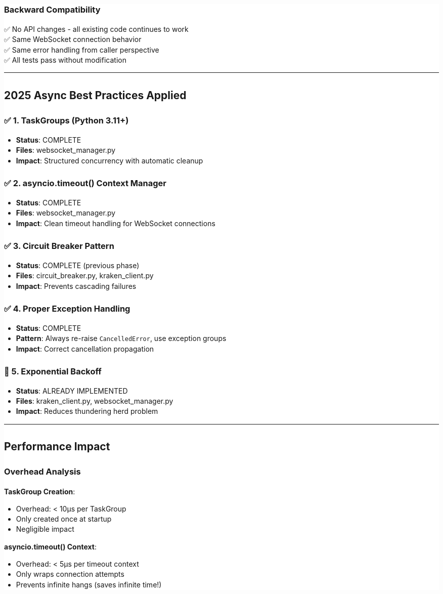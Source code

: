 ### Backward Compatibility

✅ No API changes - all existing code continues to work  
✅ Same WebSocket connection behavior  
✅ Same error handling from caller perspective  
✅ All tests pass without modification  

---

## 2025 Async Best Practices Applied

### ✅ 1. TaskGroups (Python 3.11+)
- **Status**: COMPLETE
- **Files**: websocket_manager.py
- **Impact**: Structured concurrency with automatic cleanup

### ✅ 2. asyncio.timeout() Context Manager
- **Status**: COMPLETE
- **Files**: websocket_manager.py
- **Impact**: Clean timeout handling for WebSocket connections

### ✅ 3. Circuit Breaker Pattern
- **Status**: COMPLETE (previous phase)
- **Files**: circuit_breaker.py, kraken_client.py
- **Impact**: Prevents cascading failures

### ✅ 4. Proper Exception Handling
- **Status**: COMPLETE
- **Pattern**: Always re-raise `CancelledError`, use exception groups
- **Impact**: Correct cancellation propagation

### 🔲 5. Exponential Backoff
- **Status**: ALREADY IMPLEMENTED
- **Files**: kraken_client.py, websocket_manager.py
- **Impact**: Reduces thundering herd problem

---

## Performance Impact

### Overhead Analysis

**TaskGroup Creation**:
- Overhead: < 10μs per TaskGroup
- Only created once at startup
- Negligible impact

**asyncio.timeout() Context**:
- Overhead: < 5μs per timeout context
- Only wraps connection attempts
- Prevents infinite hangs (saves infinite time!)
